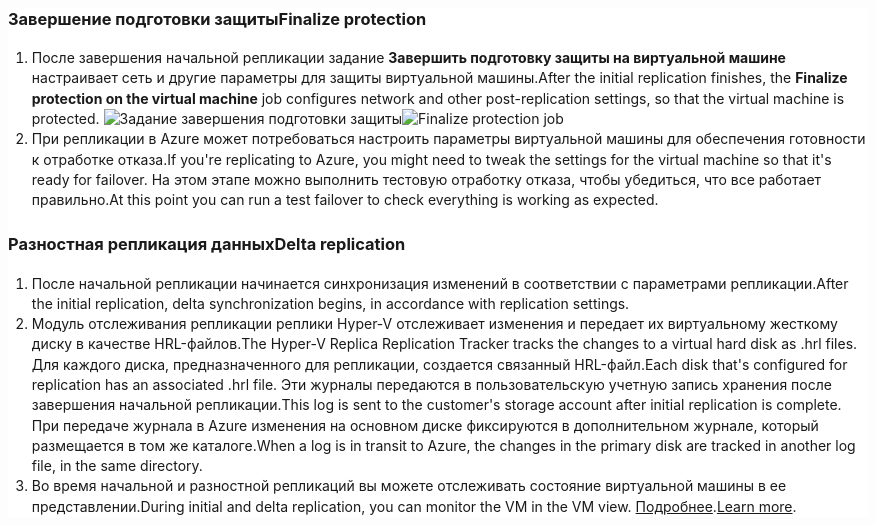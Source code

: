 
### <a name="finalize-protection"></a><span data-ttu-id="ffdd7-179">Завершение подготовки защиты</span><span class="sxs-lookup"><span data-stu-id="ffdd7-179">Finalize protection</span></span>

1. <span data-ttu-id="ffdd7-180">После завершения начальной репликации задание **Завершить подготовку защиты на виртуальной машине** настраивает сеть и другие параметры для защиты виртуальной машины.</span><span class="sxs-lookup"><span data-stu-id="ffdd7-180">After the initial replication finishes, the **Finalize protection on the virtual machine** job configures network and other post-replication settings, so that the virtual machine is protected.</span></span>
    <span data-ttu-id="ffdd7-181">![Задание завершения подготовки защиты](media/site-recovery-hyper-v-azure-architecture/image3.png)</span><span class="sxs-lookup"><span data-stu-id="ffdd7-181">![Finalize protection job](media/site-recovery-hyper-v-azure-architecture/image3.png)</span></span>
2. <span data-ttu-id="ffdd7-182">При репликации в Azure может потребоваться настроить параметры виртуальной машины для обеспечения готовности к отработке отказа.</span><span class="sxs-lookup"><span data-stu-id="ffdd7-182">If you're replicating to Azure, you might need to tweak the settings for the virtual machine so that it's ready for failover.</span></span> <span data-ttu-id="ffdd7-183">На этом этапе можно выполнить тестовую отработку отказа, чтобы убедиться, что все работает правильно.</span><span class="sxs-lookup"><span data-stu-id="ffdd7-183">At this point you can run a test failover to check everything is working as expected.</span></span>

### <a name="delta-replication"></a><span data-ttu-id="ffdd7-184">Разностная репликация данных</span><span class="sxs-lookup"><span data-stu-id="ffdd7-184">Delta replication</span></span>

1. <span data-ttu-id="ffdd7-185">После начальной репликации начинается синхронизация изменений в соответствии с параметрами репликации.</span><span class="sxs-lookup"><span data-stu-id="ffdd7-185">After the initial replication, delta synchronization begins, in accordance with replication settings.</span></span>
2. <span data-ttu-id="ffdd7-186">Модуль отслеживания репликации реплики Hyper-V отслеживает изменения и передает их виртуальному жесткому диску в качестве HRL-файлов.</span><span class="sxs-lookup"><span data-stu-id="ffdd7-186">The Hyper-V Replica Replication Tracker tracks the changes to a virtual hard disk as .hrl files.</span></span> <span data-ttu-id="ffdd7-187">Для каждого диска, предназначенного для репликации, создается связанный HRL-файл.</span><span class="sxs-lookup"><span data-stu-id="ffdd7-187">Each disk that's configured for replication has an associated .hrl file.</span></span> <span data-ttu-id="ffdd7-188">Эти журналы передаются в пользовательскую учетную запись хранения после завершения начальной репликации.</span><span class="sxs-lookup"><span data-stu-id="ffdd7-188">This log is sent to the customer's storage account after initial replication is complete.</span></span> <span data-ttu-id="ffdd7-189">При передаче журнала в Azure изменения на основном диске фиксируются в дополнительном журнале, который размещается в том же каталоге.</span><span class="sxs-lookup"><span data-stu-id="ffdd7-189">When a log is in transit to Azure, the changes in the primary disk are tracked in another log file, in the same directory.</span></span>
3. <span data-ttu-id="ffdd7-190">Во время начальной и разностной репликаций вы можете отслеживать состояние виртуальной машины в ее представлении.</span><span class="sxs-lookup"><span data-stu-id="ffdd7-190">During initial and delta replication, you can monitor the VM in the VM view.</span></span> <span data-ttu-id="ffdd7-191">[Подробнее](site-recovery-monitoring-and-troubleshooting.md#monitor-replication-health-for-virtual-machines).</span><span class="sxs-lookup"><span data-stu-id="ffdd7-191">[Learn more](site-recovery-monitoring-and-troubleshooting.md#monitor-replication-health-for-virtual-machines).</span></span>  
